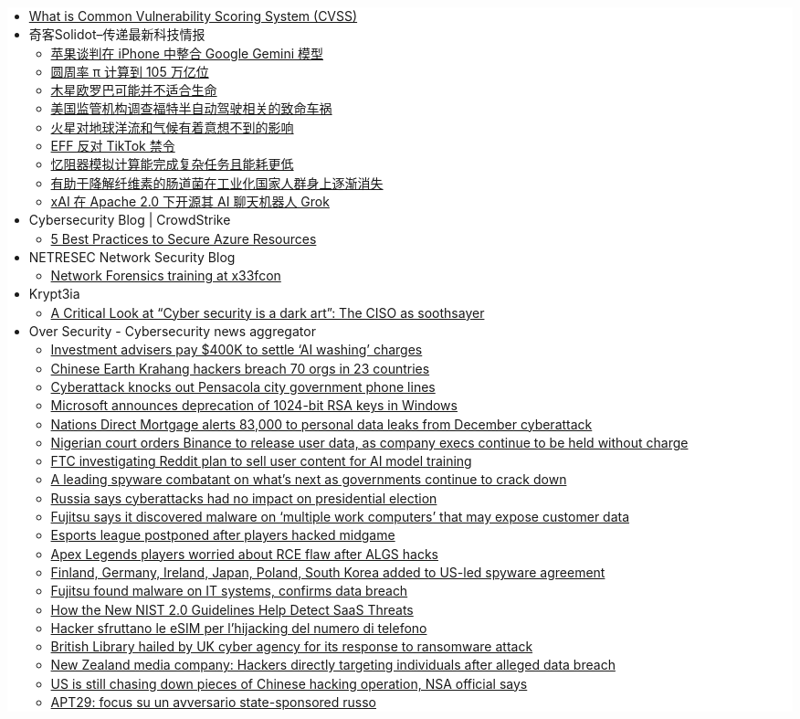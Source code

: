   - [What is Common Vulnerability Scoring System (CVSS)](https://checkmarx.com/glossary/what-is-common-vulnerability-scoring-system-cvss/)
- 奇客Solidot–传递最新科技情报
  - [苹果谈判在 iPhone 中整合 Google Gemini 模型](https://www.solidot.org/story?sid=77627)
  - [圆周率 π 计算到 105 万亿位](https://www.solidot.org/story?sid=77626)
  - [木星欧罗巴可能并不适合生命](https://www.solidot.org/story?sid=77625)
  - [美国监管机构调查福特半自动驾驶相关的致命车祸](https://www.solidot.org/story?sid=77624)
  - [火星对地球洋流和气候有着意想不到的影响](https://www.solidot.org/story?sid=77623)
  - [EFF 反对 TikTok 禁令](https://www.solidot.org/story?sid=77622)
  - [忆阻器模拟计算能完成复杂任务且能耗更低](https://www.solidot.org/story?sid=77621)
  - [有助于降解纤维素的肠道菌在工业化国家人群身上逐渐消失](https://www.solidot.org/story?sid=77620)
  - [xAI 在 Apache 2.0 下开源其 AI 聊天机器人 Grok](https://www.solidot.org/story?sid=77619)
- Cybersecurity Blog | CrowdStrike
  - [5 Best Practices to Secure Azure Resources](https://www.crowdstrike.com/blog/azure-security-best-practices/)
- NETRESEC Network Security Blog
  - [Network Forensics training at x33fcon](https://www.netresec.com/?page=Blog&month=2024-03&post=Network-Forensics-training-at-x33fcon)
- Krypt3ia
  - [A Critical Look at “Cyber security is a dark art”: The CISO as soothsayer](https://krypt3ia.wordpress.com/2024/03/18/a-critical-look-at-cyber-security-is-a-dark-art-the-ciso-as-soothsayer/)
- Over Security - Cybersecurity news aggregator
  - [Investment advisers pay $400K to settle ‘AI washing’ charges](https://www.bleepingcomputer.com/news/technology/investment-advisers-pay-400k-to-settle-ai-washing-charges/)
  - [Chinese Earth Krahang hackers breach 70 orgs in 23 countries](https://www.bleepingcomputer.com/news/security/chinese-earth-krahang-hackers-breach-70-orgs-in-23-countries/)
  - [Cyberattack knocks out Pensacola city government phone lines](https://therecord.media/cyberattack-pensacola-florida-knocks-out-phones)
  - [Microsoft announces deprecation of 1024-bit RSA keys in Windows](https://www.bleepingcomputer.com/news/microsoft/microsoft-announces-deprecation-of-1024-bit-rsa-keys-in-windows/)
  - [Nations Direct Mortgage alerts 83,000 to personal data leaks from December cyberattack](https://therecord.media/nations-direct-mortgage-data-breach)
  - [Nigerian court orders Binance to release user data, as company execs continue to be held without charge](https://therecord.media/nigerian-court-orders-binance-to-release-user-data-executives-detained)
  - [FTC investigating Reddit plan to sell user content for AI model training](https://therecord.media/ftc-investigating-reddit-selling-user-data-ai)
  - [A leading spyware combatant on what’s next as governments continue to crack down](https://therecord.media/commercial-spyware-john-scott-railton-interview-citizen-lab)
  - [Russia says cyberattacks had no impact on presidential election](https://therecord.media/russia-says-cyberattacks-had-no-impact-election)
  - [Fujitsu says it discovered malware on ‘multiple work computers’ that may expose customer data](https://therecord.media/fujitsu-malware-statement-customer-data)
  - [Esports league postponed after players hacked midgame](https://techcrunch.com/2024/03/18/esports-league-postponed-after-players-hacked-midgame/)
  - [Apex Legends players worried about RCE flaw after ALGS hacks](https://www.bleepingcomputer.com/news/security/apex-legends-players-worried-about-rce-flaw-after-algs-hacks/)
  - [Finland, Germany, Ireland, Japan, Poland, South Korea added to US-led spyware agreement](https://therecord.media/international-spyware-agreement-new-members)
  - [Fujitsu found malware on IT systems, confirms data breach](https://www.bleepingcomputer.com/news/security/fujitsu-found-malware-on-it-systems-confirms-data-breach/)
  - [How the New NIST 2.0 Guidelines Help Detect SaaS Threats](https://www.bleepingcomputer.com/news/security/how-the-new-nist-20-guidelines-help-detect-saas-threats/)
  - [Hacker sfruttano le eSIM per l’hijacking del numero di telefono](https://www.securityinfo.it/2024/03/18/esim-hijacking-numero-telefono/)
  - [British Library hailed by UK cyber agency for its response to ransomware attack](https://therecord.media/british-library-incident-response-uk-ncsc-praise)
  - [New Zealand media company: Hackers directly targeting individuals after alleged data breach](https://therecord.media/mediaworks-new-zealand-data-breach-extortion)
  - [US is still chasing down pieces of Chinese hacking operation, NSA official says](https://therecord.media/china-hacking-volt-typhoon-response-nsa-rob-joyce)
  - [APT29: focus su un avversario state-sponsored russo](https://www.telsy.com/apt29-focus-su-un-avversario-state-sponsored-russo/)